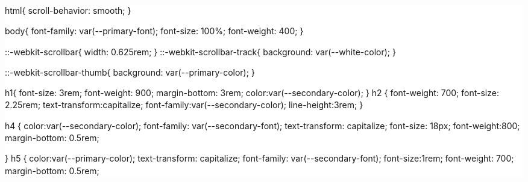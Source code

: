 html{
    scroll-behavior: smooth;
}

body{
    font-family: var(--primary-font);
    font-size: 100%;
    font-weight: 400;
}




::-webkit-scrollbar{
    width: 0.625rem;
}
::-webkit-scrollbar-track{
    background: var(--white-color);
}

::-webkit-scrollbar-thumb{
    background: var(--primary-color);
}



h1{
    font-size: 3rem;
    font-weight: 900;
    margin-bottom: 3rem;
    color:var(--secondary-color);
}
h2 {
    font-weight: 700;
    font-size: 2.25rem;
    text-transform:capitalize;
    font-family:var(--secondary-color);
    line-height:3rem;
}

h4
{
    color:var(--secondary-color);
    font-family: var(--secondary-font);
    text-transform: capitalize;
    font-size: 18px;
    font-weight:800;
    margin-bottom: 0.5rem;

}
h5
{
    color:var(--primary-color);
    text-transform: capitalize;
    font-family: var(--secondary-font);
    font-size:1rem;
    font-weight: 700;
    margin-bottom: 0.5rem;
